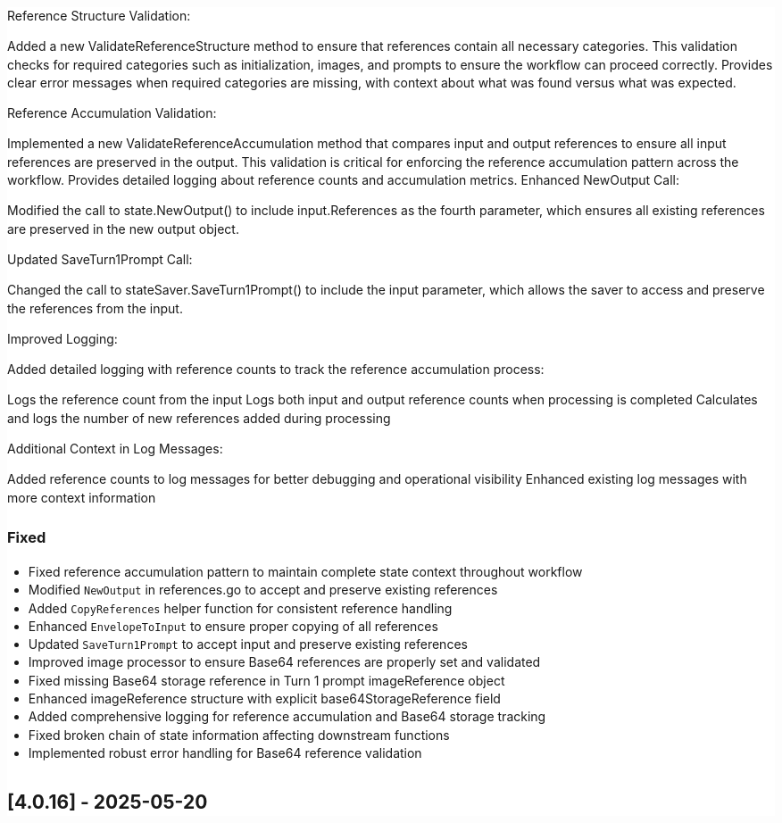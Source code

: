 
Reference Structure Validation:

Added a new ValidateReferenceStructure method to ensure that references contain all necessary categories.
This validation checks for required categories such as initialization, images, and prompts to ensure the workflow can proceed correctly.
Provides clear error messages when required categories are missing, with context about what was found versus what was expected.


Reference Accumulation Validation:

Implemented a new ValidateReferenceAccumulation method that compares input and output references to ensure all input references are preserved in the output.
This validation is critical for enforcing the reference accumulation pattern across the workflow.
Provides detailed logging about reference counts and accumulation metrics.
Enhanced NewOutput Call:

Modified the call to state.NewOutput() to include input.References as the fourth parameter, which ensures all existing references are preserved in the new output object.


Updated SaveTurn1Prompt Call:

Changed the call to stateSaver.SaveTurn1Prompt() to include the input parameter, which allows the saver to access and preserve the references from the input.


Improved Logging:

Added detailed logging with reference counts to track the reference accumulation process:

Logs the reference count from the input
Logs both input and output reference counts when processing is completed
Calculates and logs the number of new references added during processing




Additional Context in Log Messages:

Added reference counts to log messages for better debugging and operational visibility
Enhanced existing log messages with more context information

### Fixed
- Fixed reference accumulation pattern to maintain complete state context throughout workflow
- Modified `NewOutput` in references.go to accept and preserve existing references
- Added `CopyReferences` helper function for consistent reference handling
- Enhanced `EnvelopeToInput` to ensure proper copying of all references
- Updated `SaveTurn1Prompt` to accept input and preserve existing references
- Improved image processor to ensure Base64 references are properly set and validated
- Fixed missing Base64 storage reference in Turn 1 prompt imageReference object
- Enhanced imageReference structure with explicit base64StorageReference field
- Added comprehensive logging for reference accumulation and Base64 storage tracking
- Fixed broken chain of state information affecting downstream functions
- Implemented robust error handling for Base64 reference validation

## [4.0.16] - 2025-05-20
